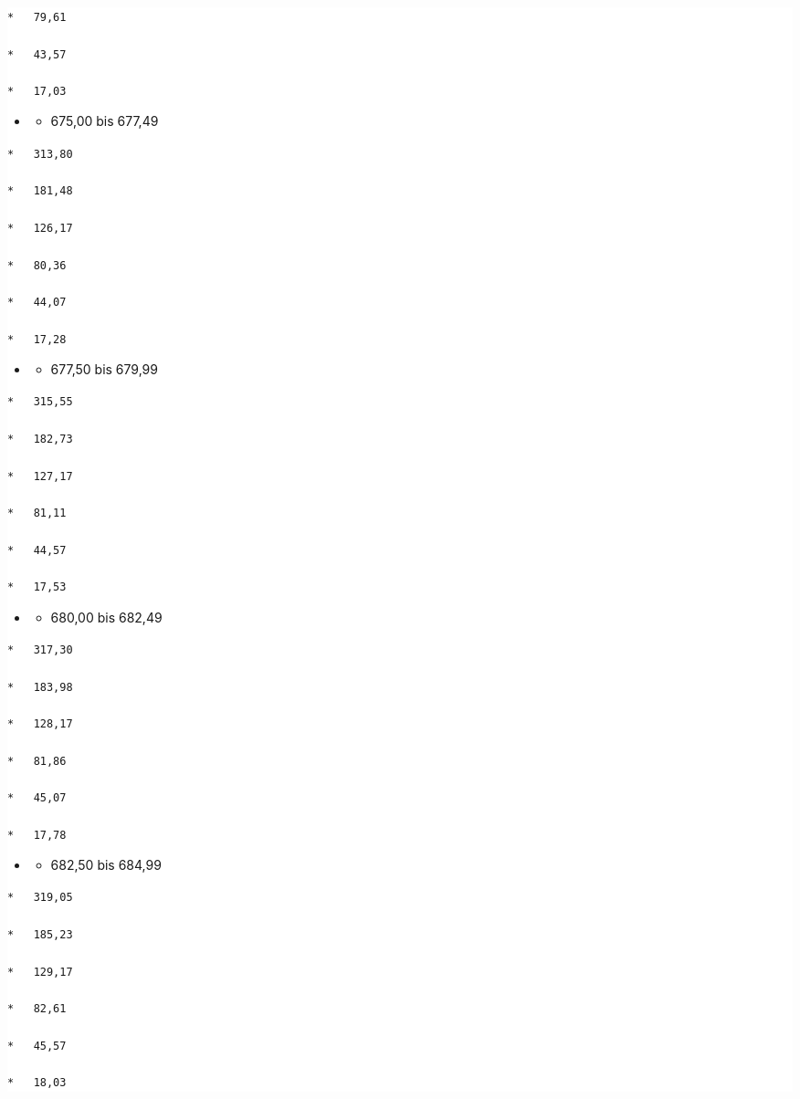     *   79,61

    *   43,57

    *   17,03


*    *   675,00 bis 677,49

    *   313,80

    *   181,48

    *   126,17

    *   80,36

    *   44,07

    *   17,28


*    *   677,50 bis 679,99

    *   315,55

    *   182,73

    *   127,17

    *   81,11

    *   44,57

    *   17,53


*    *   680,00 bis 682,49

    *   317,30

    *   183,98

    *   128,17

    *   81,86

    *   45,07

    *   17,78


*    *   682,50 bis 684,99

    *   319,05

    *   185,23

    *   129,17

    *   82,61

    *   45,57

    *   18,03

